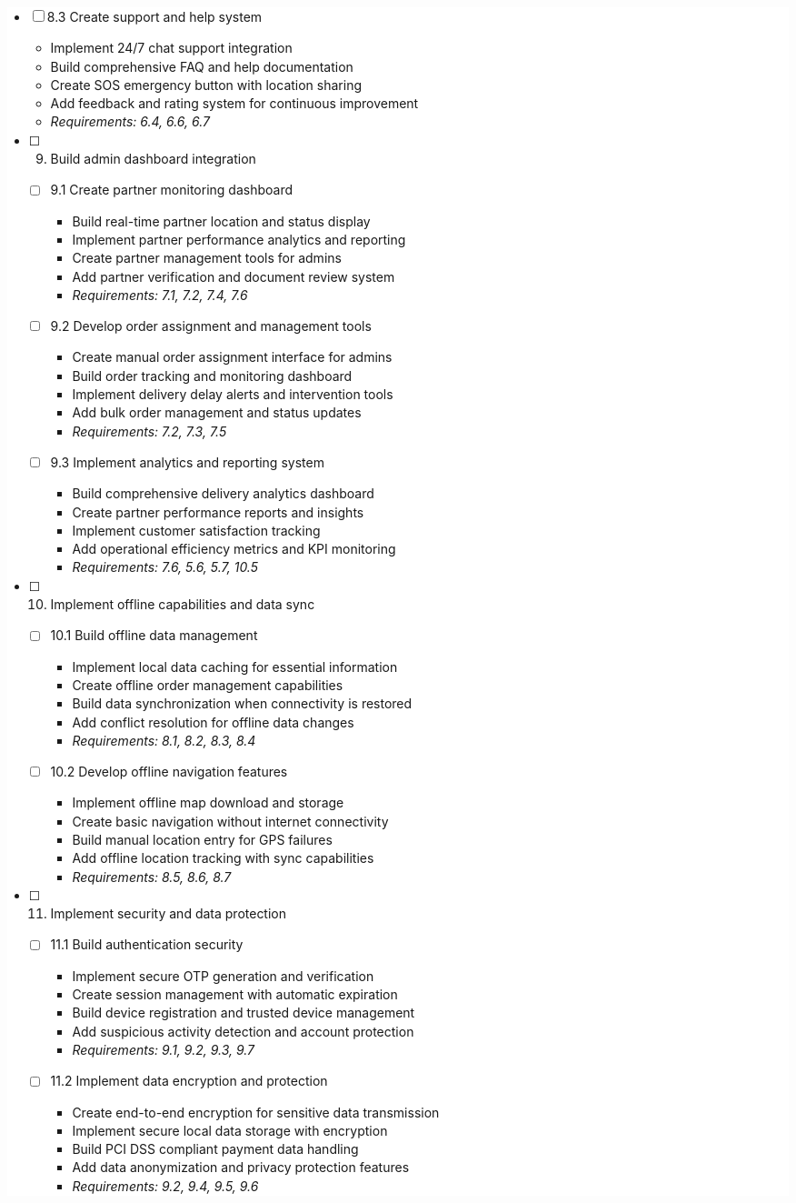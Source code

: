   - [ ] 8.3 Create support and help system
    - Implement 24/7 chat support integration
    - Build comprehensive FAQ and help documentation
    - Create SOS emergency button with location sharing
    - Add feedback and rating system for continuous improvement
    - _Requirements: 6.4, 6.6, 6.7_

- [ ] 9. Build admin dashboard integration
  - [ ] 9.1 Create partner monitoring dashboard
    - Build real-time partner location and status display
    - Implement partner performance analytics and reporting
    - Create partner management tools for admins
    - Add partner verification and document review system
    - _Requirements: 7.1, 7.2, 7.4, 7.6_

  - [ ] 9.2 Develop order assignment and management tools
    - Create manual order assignment interface for admins
    - Build order tracking and monitoring dashboard
    - Implement delivery delay alerts and intervention tools
    - Add bulk order management and status updates
    - _Requirements: 7.2, 7.3, 7.5_

  - [ ] 9.3 Implement analytics and reporting system
    - Build comprehensive delivery analytics dashboard
    - Create partner performance reports and insights
    - Implement customer satisfaction tracking
    - Add operational efficiency metrics and KPI monitoring
    - _Requirements: 7.6, 5.6, 5.7, 10.5_

- [ ] 10. Implement offline capabilities and data sync
  - [ ] 10.1 Build offline data management
    - Implement local data caching for essential information
    - Create offline order management capabilities
    - Build data synchronization when connectivity is restored
    - Add conflict resolution for offline data changes
    - _Requirements: 8.1, 8.2, 8.3, 8.4_

  - [ ] 10.2 Develop offline navigation features
    - Implement offline map download and storage
    - Create basic navigation without internet connectivity
    - Build manual location entry for GPS failures
    - Add offline location tracking with sync capabilities
    - _Requirements: 8.5, 8.6, 8.7_

- [ ] 11. Implement security and data protection
  - [ ] 11.1 Build authentication security
    - Implement secure OTP generation and verification
    - Create session management with automatic expiration
    - Build device registration and trusted device management
    - Add suspicious activity detection and account protection
    - _Requirements: 9.1, 9.2, 9.3, 9.7_

  - [ ] 11.2 Implement data encryption and protection
    - Create end-to-end encryption for sensitive data transmission
    - Implement secure local data storage with encryption
    - Build PCI DSS compliant payment data handling
    - Add data anonymization and privacy protection features
    - _Requirements: 9.2, 9.4, 9.5, 9.6_
